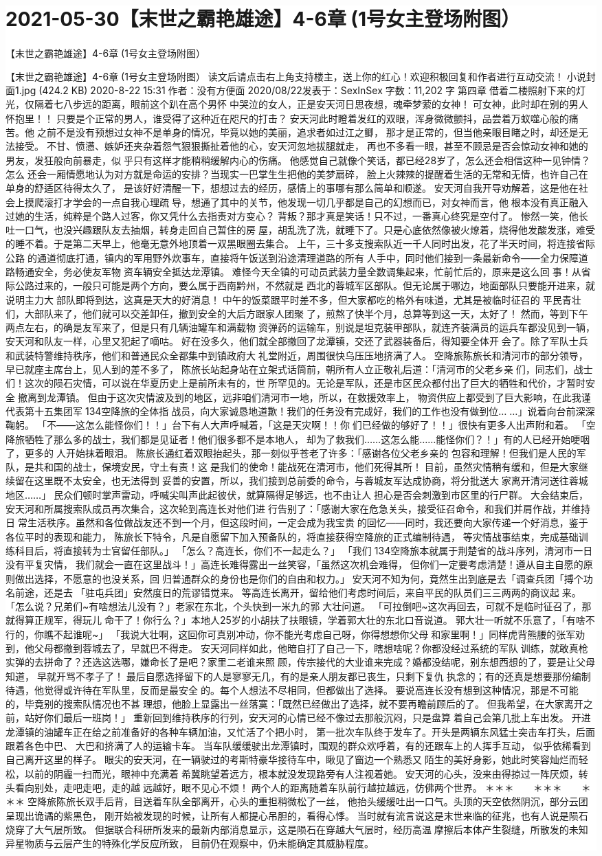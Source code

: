 # 2021-05-30【末世之霸艳雄途】4-6章 (1号女主登场附图）



【末世之霸艳雄途】4-6章 (1号女主登场附图）



【末世之霸艳雄途】4-6章 (1号女主登场附图）
读文后请点击右上角支持楼主，送上你的红心！欢迎积极回复和作者进行互动交流！
小说封面1.jpg (424.2 KB)             2020-8-22 15:31    作者：没有方便面 2020/08/22发表于：SexInSex 字数：11,202 字
第四章
借着二楼照射下来的灯光，仅隔着七八步远的距离，眼前这个趴在高个男怀 中哭泣的女人，正是安天河日思夜想，魂牵梦萦的女神！
可女神，此时却在别的男人怀抱里！！
只要是个正常的男人，谁受得了这种近在咫尺的打击？
安天河此时瞪着发红的双眼，浑身微微颤抖，品尝着万蚁噬心般的痛苦。他 之前不是没有预想过女神不是单身的情况，毕竟以她的美丽，追求者如过江之鲫， 那才是正常的，但当他亲眼目睹之时，却还是无法接受。
不甘、愤懑、嫉妒还夹杂着怨气狠狠撕扯着他的心，安天河忽地拔腿就走， 再也不多看一眼，甚至不顾忌是否会惊动女神和她的男友，发狂般向前暴走，似 乎只有这样才能稍稍缓解内心的伤痛。
他感觉自己就像个笑话，都已经28岁了，怎么还会相信这种一见钟情？怎么 还会一厢情愿地认为对方就是命运的安排？当现实一巴掌生生把他的美梦扇碎， 脸上火辣辣的提醒着生活的无常和无情，也许自己在单身的舒适区待得太久了， 是该好好清醒一下，想想过去的经历，感情上的事哪有那么简单和顺遂。
安天河自我开导劝解着，这是他在社会上摸爬滚打才学会的一点自我心理疏 导，想通了其中的关节，他发现一切几乎都是自己的幻想而已，对女神而言，他 根本没有真正融入过她的生活，纯粹是个路人过客，你又凭什么去指责对方变心？ 背叛？那才真是笑话！只不过，一番真心终究是空付了。
惨然一笑，他长吐一口气，也没兴趣跟队友去抽烟，转身走回自己暂住的房 屋，胡乱洗了洗，就睡下了。只是心底依然像被火燎着，烧得他发酸发涨，难受 的睡不着。于是第二天早上，他毫无意外地顶着一双黑眼圈去集合。
上午，三十多支搜索队近一千人同时出发，花了半天时间，将连接省际公路 的通道彻底打通，镇内的军用野外炊事车，直接将午饭送到沿途清理道路的所有 人手中，同时他们接到一条最新命令——全力保障道路畅通安全，务必使友军物 资车辆安全抵达龙潭镇。
难怪今天全镇的可动员武装力量全数调集起来，忙前忙后的，原来是这么回 事！从省际公路过来的，一般只可能是两个方向，要么属于西南黔州，不然就是 西北的蓉城军区部队。但无论属于哪边，地面部队只要能开进来，就说明主力大 部队即将到达，这真是天大的好消息！
中午的饭菜跟平时差不多，但大家都吃的格外有味道，尤其是被临时征召的 平民青壮们，大部队来了，他们就可以交差卸任，撤到安全的大后方跟家人团聚 了，煎熬了快半个月，总算等到这一天，太好了！
然而，等到下午两点左右，的确是友军来了，但是只有几辆油罐车和满载物 资弹药的运输车，别说是坦克装甲部队，就连齐装满员的运兵车都没见到一辆， 安天河和队友一样，心里又犯起了嘀咕。
好在没多久，他们就全部撤回了龙潭镇，交还了武器装备后，得知要全体开 会了。除了军队士兵和武装特警维持秩序，他们和普通民众全都集中到镇政府大 礼堂附近，周围很快乌压压地挤满了人。
空降旅陈旅长和清河市的部分领导，早已就座主席台上，见人到的差不多了， 陈旅长站起身站在立架式话筒前，朝所有人立正敬礼后道：「清河市的父老乡亲 们，同志们，战士们！这次的陨石灾情，可以说在华夏历史上是前所未有的，世 所罕见的。无论是军队，还是市区民众都付出了巨大的牺牲和代价，才暂时安全 撤离到龙潭镇。
但由于这次灾情波及到的地区，远非咱们清河市一地，所以，在救援效率上， 物资供应上都受到了巨大影响，在此我谨代表第十五集团军 134空降旅的全体指 战员，向大家诚恳地道歉！我们的任务没有完成好，我们的工作也没有做到位… …」说着向台前深深鞠躬。
「不——这怎么能怪你们！！」台下有人大声呼喊着，「这是天灾啊！！你 们已经做的够好了！！」很快有更多人出声附和着。
「空降旅牺牲了那么多的战士，我们都是见证者！他们很多都不是本地人， 却为了救我们……这怎么能……能怪你们？！」有的人已经开始哽咽了，更多的 人开始抹着眼泪。
陈旅长通红着双眼抬起头，那一刻似乎苍老了许多：「感谢各位父老乡亲的 包容和理解！但我们是人民的军队，是共和国的战士，保境安民，守土有责！这 是我们的使命！能战死在清河市，他们死得其所！
目前，虽然灾情稍有缓和，但是大家继续留在这里既不太安全，也无法得到 妥善的安置，所以，我们接到总前委的命令，与蓉城友军达成协商，将分批送大 家离开清河送往蓉城地区……」
民众们顿时掌声雷动，呼喊尖叫声此起彼伏，就算隔得足够远，也不由让人 担心是否会刺激到市区里的行尸群。
大会结束后，安天河和所属搜索队成员再次集合，这次轮到高连长对他们进 行告别了：「感谢大家在危急关头，接受征召命令，和我们并肩作战，并维持日 常生活秩序。虽然和各位做战友还不到一个月，但这段时间，一定会成为我宝贵 的回忆——同时，我还要向大家传递一个好消息，鉴于各位平时的表现和能力， 陈旅长下特令，凡是自愿留下加入预备队的，将直接获得空降旅的正式编制待遇， 等灾情战事结束，完成基础训练科目后，将直接转为士官留任部队。」
「怎么？高连长，你们不一起走么？」
「我们 134空降旅本就属于荆楚省的战斗序列，清河市一日没有平复灾情， 我们就会一直在这里战斗！」高连长难得露出一丝笑容，「虽然这次机会难得， 但你们一定要考虑清楚！遵从自主自愿的原则做出选择，不愿意的也没关系，回 归普通群众的身份也是你们的自由和权力。」
安天河不知为何，竟然生出到底是去「调查兵团「搏个功名前途，还是去 「驻屯兵团」安然度日的荒谬错觉来。
等高连长离开，留给他们考虑时间后，来自平民的队员们三三两两的商议起 来。
「怎么说？兄弟们~有啥想法儿没有？」老家在东北，个头快到一米九的郭 大壮问道。
「可拉倒吧~这次再回去，可就不是临时征召了，那就得算正规军，得玩儿 命干了！你行么？」本地人25岁的小胡扶了扶眼镜，学着郭大壮的东北口音说道。
郭大壮一听就不乐意了，「有啥不行的，你瞧不起谁呢~」
「我说大壮啊，这回你可真别冲动，你不能光考虑自己呀，你得想想你父母 和家里啊！」同样虎背熊腰的张军劝到，他父母都撤到蓉城去了，早就巴不得走。
安天河同样如此，他暗自打了自己一下，瞎想啥呢？你都没经过系统的军队 训练，就敢真枪实弹的去拼命了？还选这选哪，嫌命长了是吧？家里二老谁来照 顾，传宗接代的大业谁来完成？婚都没结呢，别东想西想的了，要是让父母知道， 早就开骂不孝子了！
最后自愿选择留下的人是寥寥无几，有的是亲人朋友都已丧生，只剩下复仇 执念的；有的还真是想要那份编制待遇，他觉得或许待在军队里，反而是最安全 的。每个人想法不尽相同，但都做出了选择。
要说高连长没有想到这种情况，那是不可能的，毕竟别的搜索队情况也不甚 理想，他脸上显露出一丝落寞：「既然已经做出了选择，就不要再瞻前顾后的了。 但我希望，在大家离开之前，站好你们最后一班岗！」
重新回到维持秩序的行列，安天河的心情已经不像过去那般沉闷，只是盘算 着自己会第几批上车出发。
开进龙潭镇的油罐车正在给之前准备好的各种车辆加油，又忙活了个把小时， 第一批次车队终于发车了。开头是两辆东风猛士突击车打头，后面跟着各色中巴、 大巴和挤满了人的运输卡车。
当车队缓缓驶出龙潭镇时，围观的群众欢呼着，有的还跟车上的人挥手互动， 似乎依稀看到自己离开这里的样子。
眼尖的安天河，在一辆驶过的考斯特豪华接待车中，瞅见了窗边一个熟悉又 陌生的美好身影，她此时笑容灿烂而轻松，以前的阴霾一扫而光，眼神中充满着 希冀眺望着远方，根本就没发现路旁有人注视着她。
安天河的心头，没来由得掠过一阵厌烦，转头看向别处，走吧走吧，走的越 远越好，眼不见心不烦！
两个人的距离随着车队前行越拉越远，仿佛两个世界。
＊＊＊　　＊＊＊　　＊＊＊
空降旅陈旅长双手后背，目送着车队全部离开，心头的重担稍微松了一丝， 他抬头缓缓吐出一口气。头顶的天空依然阴沉，部分云团呈现出诡谲的紫黑色， 刚开始被发现的时候，让所有人都提心吊胆的，看得心悸。
当时就有流言说这是末世来临的征兆，也有人说是陨石烧穿了大气层所致。 但据联合科研所发来的最新内部消息显示，这是陨石在穿越大气层时，经历高温 摩擦后本体产生裂缝，所散发的未知异星物质与云层产生的特殊化学反应所致， 目前仍在观察中，仍未能确定其威胁程度。
